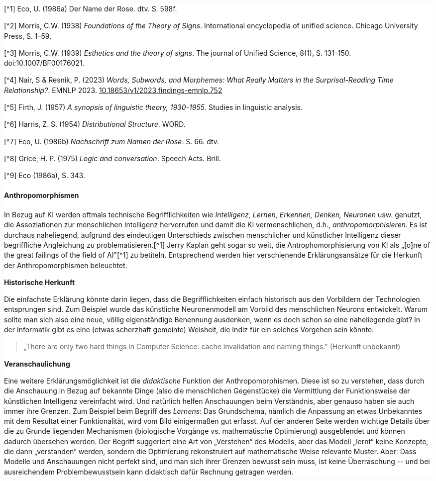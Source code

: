 
[^1] Eco, U. (1986a) Der Name der Rose. dtv. S. 598f.  

[^2] Morris, C.W. (1938) _Foundations of the Theory of Signs_. International encyclopedia of unified science. Chicago University Press, S. 1–59.

[^3] Morris, C.W. (1939) _Esthetics and the theory of signs_. The journal of Unified Science, 8(1), S. 131–150. doi:10.1007/BF00176021.

[^4] Nair, S & Resnik, P. (2023) _Words, Subwords, and Morphemes: What Really Matters in the Surprisal-Reading Time Relationship?_. EMNLP 2023. [10.18653/v1/2023.findings-emnlp.752](https://doi.org/10.18653/v1/2023.findings-emnlp.752)

[^5] Firth, J. (1957) _A synopsis of linguistic theory, 1930-1955_. Studies in linguistic analysis.

[^6] Harris, Z. S. (1954) _Distributional Structure_. WORD.

[^7] Eco, U. (1986b) _Nachschrift zum Namen der Rose_. S. 66. dtv.

[^8] Grice, H. P. (1975) _Logic and conversation_. Speech Acts. Brill.

[^9] Eco (1986a), S. 343.

#### Anthropomorphismen

In Bezug auf KI werden oftmals technische Begrifflichkeiten wie _Intelligenz, Lernen, Erkennen, Denken, Neuronen_ usw. genutzt, die Assoziationen zur menschlichen Intelligenz hervorrufen und damit die KI vermenschlichen, d.h., _anthropomorphisieren_.
Es ist durchaus naheliegend, aufgrund des eindeutigen Unterschieds zwischen menschlicher und künstlicher Intelligenz dieser begriffliche Angleichung zu problematisieren.[^1]
Jerry Kaplan geht sogar so weit, die Antrophomorphisierung von KI als „[o]ne of the great failings of the field of AI"[^1] zu betiteln.
Entsprechend werden hier verschienende Erklärungsansätze für die Herkunft der Anthropomorphismen beleuchtet.

**Historische Herkunft**  

Die einfachste Erklärung könnte darin liegen, dass die Begrifflichkeiten einfach historisch aus den Vorbildern der Technologien entsprungen sind.
Zum Beispiel wurde das künstliche Neuronenmodell am Vorbild des menschlichen Neurons entwickelt.
Warum sollte man sich also eine neue, völlig eigenständige Benennung ausdenken, wenn es doch schon so eine naheliegende gibt?
In der Informatik gibt es eine (etwas scherzhaft gemeinte) Weisheit, die Indiz für ein solches Vorgehen sein könnte:

> „There are only two hard things in Computer Science: cache invalidation and naming things." (Herkunft unbekannt)

**Veranschaulichung**  

Eine weitere Erklärungsmöglichkeit ist die _didaktische_ Funktion der Anthropomorphismen.
Diese ist so zu verstehen, dass durch die Anschauung in Bezug auf bekannte Dinge (also die menschlichen Gegenstücke) die Vermittlung der Funktionsweise der künstlichen Intelligenz vereinfacht wird.
Und natürlich helfen Anschauungen beim Verständnis, aber genauso haben sie auch immer ihre Grenzen.
Zum Beispiel beim Begriff des _Lernens_: Das Grundschema, nämlich die Anpassung an etwas Unbekanntes mit dem Resultat einer Funktionalität, wird vom Bild einigermaßen gut erfasst.
Auf der anderen Seite werden wichtige Details über die zu Grunde liegenden Mechanismen (biologische Vorgänge vs. mathematische Optimierung) ausgeblendet und können dadurch übersehen werden.
Der Begriff suggeriert eine Art von „Verstehen“ des Modells, aber das Modell „lernt“ keine Konzepte, die dann „verstanden“ werden, sondern die Optimierung rekonstruiert auf mathematische Weise relevante Muster.
Aber: Dass Modelle und Anschauungen nicht perfekt sind, und man sich ihrer Grenzen bewusst sein muss, ist keine Überraschung -- und bei ausreichendem Problembewusstsein kann didaktisch dafür Rechnung getragen werden.
